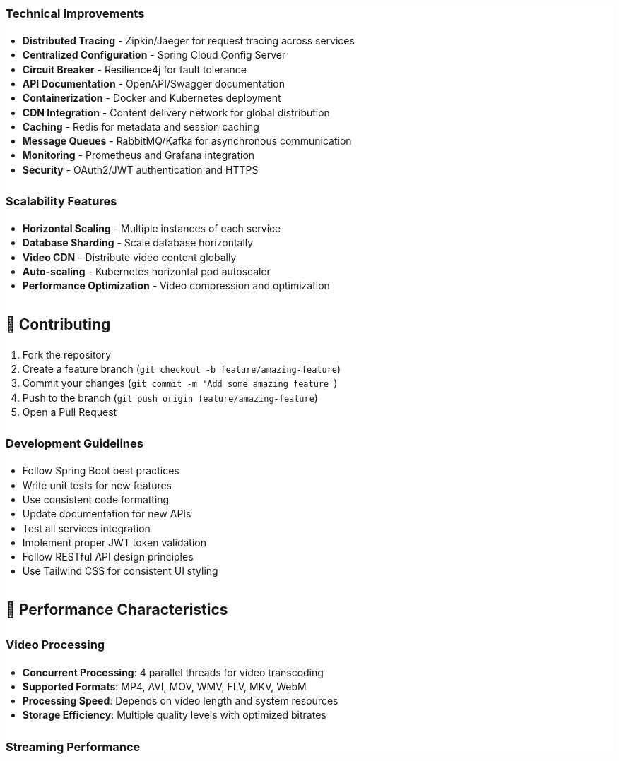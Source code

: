 ### Technical Improvements

- **Distributed Tracing** - Zipkin/Jaeger for request tracing across services
- **Centralized Configuration** - Spring Cloud Config Server
- **Circuit Breaker** - Resilience4j for fault tolerance
- **API Documentation** - OpenAPI/Swagger documentation
- **Containerization** - Docker and Kubernetes deployment
- **CDN Integration** - Content delivery network for global distribution
- **Caching** - Redis for metadata and session caching
- **Message Queues** - RabbitMQ/Kafka for asynchronous communication
- **Monitoring** - Prometheus and Grafana integration
- **Security** - OAuth2/JWT authentication and HTTPS

### Scalability Features

- **Horizontal Scaling** - Multiple instances of each service
- **Database Sharding** - Scale database horizontally
- **Video CDN** - Distribute video content globally
- **Auto-scaling** - Kubernetes horizontal pod autoscaler
- **Performance Optimization** - Video compression and optimization

## 🤝 Contributing

1. Fork the repository
2. Create a feature branch (`git checkout -b feature/amazing-feature`)
3. Commit your changes (`git commit -m 'Add some amazing feature'`)
4. Push to the branch (`git push origin feature/amazing-feature`)
5. Open a Pull Request

### Development Guidelines

- Follow Spring Boot best practices
- Write unit tests for new features
- Use consistent code formatting
- Update documentation for new APIs
- Test all services integration
- Implement proper JWT token validation
- Follow RESTful API design principles
- Use Tailwind CSS for consistent UI styling

## 🎯 Performance Characteristics

### Video Processing

- **Concurrent Processing**: 4 parallel threads for video transcoding
- **Supported Formats**: MP4, AVI, MOV, WMV, FLV, MKV, WebM
- **Processing Speed**: Depends on video length and system resources
- **Storage Efficiency**: Multiple quality levels with optimized bitrates

### Streaming Performance
